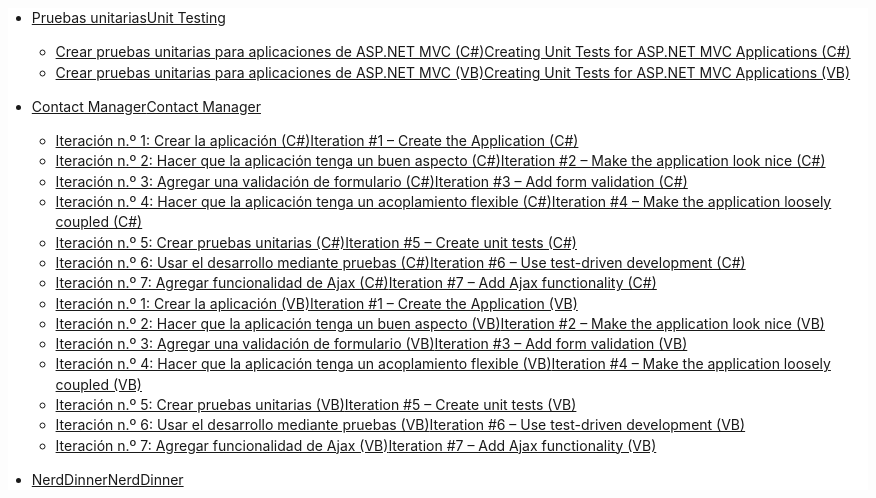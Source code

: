 - [<span data-ttu-id="b8e16-176">Pruebas unitarias</span><span class="sxs-lookup"><span data-stu-id="b8e16-176">Unit Testing</span></span>](unit-testing/index.md)

    - [<span data-ttu-id="b8e16-177">Crear pruebas unitarias para aplicaciones de ASP.NET MVC (C#)</span><span class="sxs-lookup"><span data-stu-id="b8e16-177">Creating Unit Tests for ASP.NET MVC Applications (C#)</span></span>](unit-testing/creating-unit-tests-for-asp-net-mvc-applications-cs.md)
    - [<span data-ttu-id="b8e16-178">Crear pruebas unitarias para aplicaciones de ASP.NET MVC (VB)</span><span class="sxs-lookup"><span data-stu-id="b8e16-178">Creating Unit Tests for ASP.NET MVC Applications (VB)</span></span>](unit-testing/creating-unit-tests-for-asp-net-mvc-applications-vb.md)
- [<span data-ttu-id="b8e16-179">Contact Manager</span><span class="sxs-lookup"><span data-stu-id="b8e16-179">Contact Manager</span></span>](contact-manager/index.md)

    - [<span data-ttu-id="b8e16-180">Iteración n.º 1: Crear la aplicación (C#)</span><span class="sxs-lookup"><span data-stu-id="b8e16-180">Iteration #1 – Create the Application (C#)</span></span>](contact-manager/iteration-1-create-the-application-cs.md)
    - [<span data-ttu-id="b8e16-181">Iteración n.º 2: Hacer que la aplicación tenga un buen aspecto (C#)</span><span class="sxs-lookup"><span data-stu-id="b8e16-181">Iteration #2 – Make the application look nice (C#)</span></span>](contact-manager/iteration-2-make-the-application-look-nice-cs.md)
    - [<span data-ttu-id="b8e16-182">Iteración n.º 3: Agregar una validación de formulario (C#)</span><span class="sxs-lookup"><span data-stu-id="b8e16-182">Iteration #3 – Add form validation (C#)</span></span>](contact-manager/iteration-3-add-form-validation-cs.md)
    - [<span data-ttu-id="b8e16-183">Iteración n.º 4: Hacer que la aplicación tenga un acoplamiento flexible (C#)</span><span class="sxs-lookup"><span data-stu-id="b8e16-183">Iteration #4 – Make the application loosely coupled (C#)</span></span>](contact-manager/iteration-4-make-the-application-loosely-coupled-cs.md)
    - [<span data-ttu-id="b8e16-184">Iteración n.º 5: Crear pruebas unitarias (C#)</span><span class="sxs-lookup"><span data-stu-id="b8e16-184">Iteration #5 – Create unit tests (C#)</span></span>](contact-manager/iteration-5-create-unit-tests-cs.md)
    - [<span data-ttu-id="b8e16-185">Iteración n.º 6: Usar el desarrollo mediante pruebas (C#)</span><span class="sxs-lookup"><span data-stu-id="b8e16-185">Iteration #6 – Use test-driven development (C#)</span></span>](contact-manager/iteration-6-use-test-driven-development-cs.md)
    - [<span data-ttu-id="b8e16-186">Iteración n.º 7: Agregar funcionalidad de Ajax (C#)</span><span class="sxs-lookup"><span data-stu-id="b8e16-186">Iteration #7 – Add Ajax functionality (C#)</span></span>](contact-manager/iteration-7-add-ajax-functionality-cs.md)
    - [<span data-ttu-id="b8e16-187">Iteración n.º 1: Crear la aplicación (VB)</span><span class="sxs-lookup"><span data-stu-id="b8e16-187">Iteration #1 – Create the Application (VB)</span></span>](contact-manager/iteration-1-create-the-application-vb.md)
    - [<span data-ttu-id="b8e16-188">Iteración n.º 2: Hacer que la aplicación tenga un buen aspecto (VB)</span><span class="sxs-lookup"><span data-stu-id="b8e16-188">Iteration #2 – Make the application look nice (VB)</span></span>](contact-manager/iteration-2-make-the-application-look-nice-vb.md)
    - [<span data-ttu-id="b8e16-189">Iteración n.º 3: Agregar una validación de formulario (VB)</span><span class="sxs-lookup"><span data-stu-id="b8e16-189">Iteration #3 – Add form validation (VB)</span></span>](contact-manager/iteration-3-add-form-validation-vb.md)
    - [<span data-ttu-id="b8e16-190">Iteración n.º 4: Hacer que la aplicación tenga un acoplamiento flexible (VB)</span><span class="sxs-lookup"><span data-stu-id="b8e16-190">Iteration #4 – Make the application loosely coupled (VB)</span></span>](contact-manager/iteration-4-make-the-application-loosely-coupled-vb.md)
    - [<span data-ttu-id="b8e16-191">Iteración n.º 5: Crear pruebas unitarias (VB)</span><span class="sxs-lookup"><span data-stu-id="b8e16-191">Iteration #5 – Create unit tests (VB)</span></span>](contact-manager/iteration-5-create-unit-tests-vb.md)
    - [<span data-ttu-id="b8e16-192">Iteración n.º 6: Usar el desarrollo mediante pruebas (VB)</span><span class="sxs-lookup"><span data-stu-id="b8e16-192">Iteration #6 – Use test-driven development (VB)</span></span>](contact-manager/iteration-6-use-test-driven-development-vb.md)
    - [<span data-ttu-id="b8e16-193">Iteración n.º 7: Agregar funcionalidad de Ajax (VB)</span><span class="sxs-lookup"><span data-stu-id="b8e16-193">Iteration #7 – Add Ajax functionality (VB)</span></span>](contact-manager/iteration-7-add-ajax-functionality-vb.md)
- [<span data-ttu-id="b8e16-194">NerdDinner</span><span class="sxs-lookup"><span data-stu-id="b8e16-194">NerdDinner</span></span>](nerddinner/index.md)
